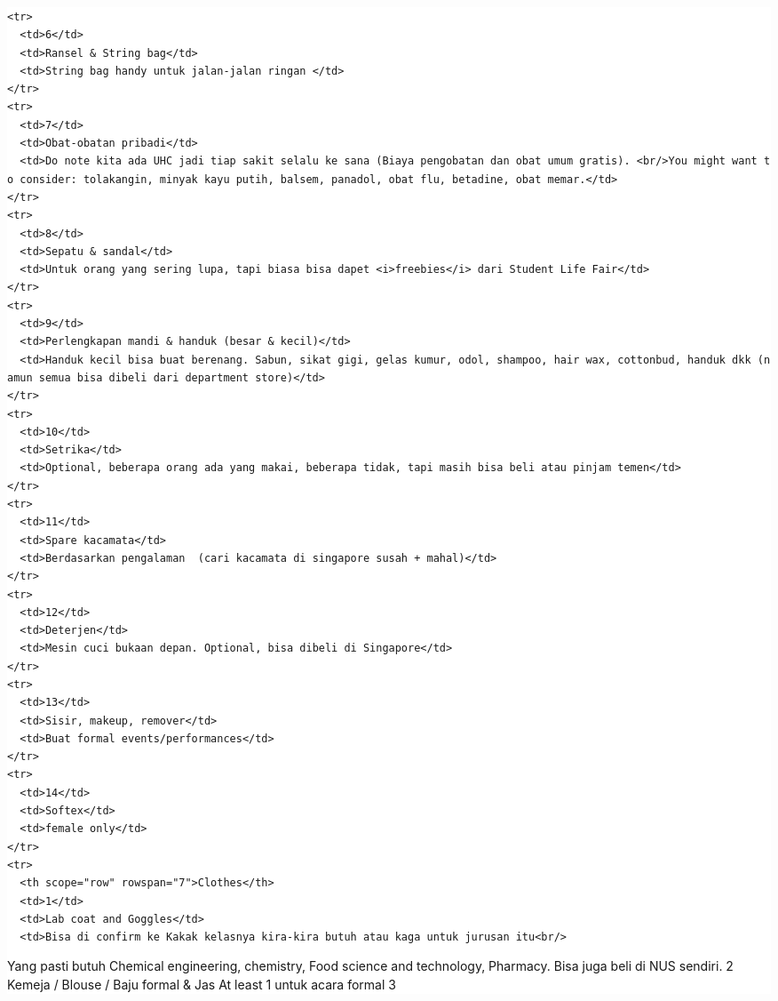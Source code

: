     <tr>
      <td>6</td>
      <td>Ransel & String bag</td>
      <td>String bag handy untuk jalan-jalan ringan </td>
    </tr>
    <tr>
      <td>7</td>
      <td>Obat-obatan pribadi</td>
      <td>Do note kita ada UHC jadi tiap sakit selalu ke sana (Biaya pengobatan dan obat umum gratis). <br/>You might want to consider: tolakangin, minyak kayu putih, balsem, panadol, obat flu, betadine, obat memar.</td>
    </tr>
    <tr>
      <td>8</td>
      <td>Sepatu & sandal</td>
      <td>Untuk orang yang sering lupa, tapi biasa bisa dapet <i>freebies</i> dari Student Life Fair</td>
    </tr>
    <tr>
      <td>9</td>
      <td>Perlengkapan mandi & handuk (besar & kecil)</td>
      <td>Handuk kecil bisa buat berenang. Sabun, sikat gigi, gelas kumur, odol, shampoo, hair wax, cottonbud, handuk dkk (namun semua bisa dibeli dari department store)</td>
    </tr>
    <tr>
      <td>10</td>
      <td>Setrika</td>
      <td>Optional, beberapa orang ada yang makai, beberapa tidak, tapi masih bisa beli atau pinjam temen</td>
    </tr>
    <tr>
      <td>11</td>
      <td>Spare kacamata</td>
      <td>Berdasarkan pengalaman  (cari kacamata di singapore susah + mahal)</td>
    </tr>
    <tr>
      <td>12</td>
      <td>Deterjen</td>
      <td>Mesin cuci bukaan depan. Optional, bisa dibeli di Singapore</td>
    </tr>
    <tr>
      <td>13</td>
      <td>Sisir, makeup, remover</td>
      <td>Buat formal events/performances</td>
    </tr>
    <tr>
      <td>14</td>
      <td>Softex</td>
      <td>female only</td>
    </tr>
    <tr>
      <th scope="row" rowspan="7">Clothes</th>
      <td>1</td>
      <td>Lab coat and Goggles</td>
      <td>Bisa di confirm ke Kakak kelasnya kira-kira butuh atau kaga untuk jurusan itu<br/>
Yang pasti butuh Chemical engineering, chemistry, Food science and technology, 
Pharmacy. Bisa juga beli di NUS sendiri.</td>
    </tr>
    <tr>
      <td>2</td>
      <td>Kemeja / Blouse / Baju formal & Jas</td>
      <td>At least 1 untuk acara formal</td>
    </tr>
    <tr>
      <td>3</td>